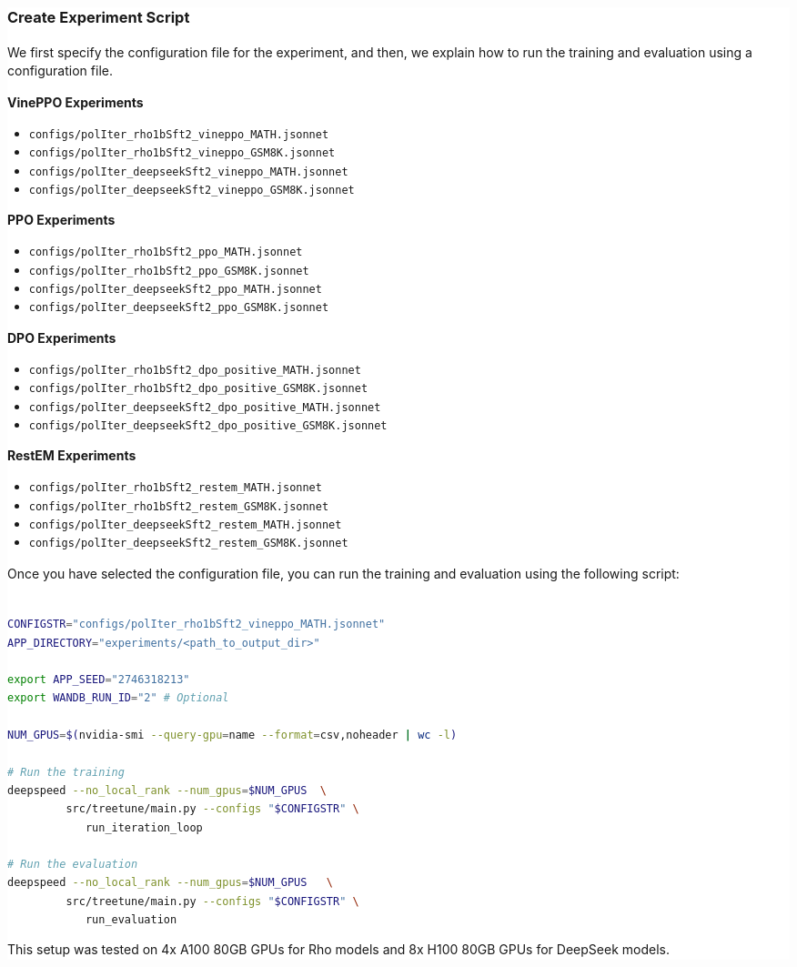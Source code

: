 ### Create Experiment Script

We first specify the configuration file for the experiment, and then, we explain how to run the training and evaluation using a configuration file.

**VinePPO Experiments**
- `configs/polIter_rho1bSft2_vineppo_MATH.jsonnet`
- `configs/polIter_rho1bSft2_vineppo_GSM8K.jsonnet`
- `configs/polIter_deepseekSft2_vineppo_MATH.jsonnet`
- `configs/polIter_deepseekSft2_vineppo_GSM8K.jsonnet`

**PPO Experiments**
- `configs/polIter_rho1bSft2_ppo_MATH.jsonnet`
- `configs/polIter_rho1bSft2_ppo_GSM8K.jsonnet`
- `configs/polIter_deepseekSft2_ppo_MATH.jsonnet`
- `configs/polIter_deepseekSft2_ppo_GSM8K.jsonnet`

**DPO Experiments**
- `configs/polIter_rho1bSft2_dpo_positive_MATH.jsonnet`
- `configs/polIter_rho1bSft2_dpo_positive_GSM8K.jsonnet`
- `configs/polIter_deepseekSft2_dpo_positive_MATH.jsonnet`
- `configs/polIter_deepseekSft2_dpo_positive_GSM8K.jsonnet`

**RestEM Experiments**
- `configs/polIter_rho1bSft2_restem_MATH.jsonnet`
- `configs/polIter_rho1bSft2_restem_GSM8K.jsonnet`
- `configs/polIter_deepseekSft2_restem_MATH.jsonnet`
- `configs/polIter_deepseekSft2_restem_GSM8K.jsonnet`

Once you have selected the configuration file, you can run the training and evaluation using the following script:
```bash

CONFIGSTR="configs/polIter_rho1bSft2_vineppo_MATH.jsonnet"
APP_DIRECTORY="experiments/<path_to_output_dir>"

export APP_SEED="2746318213"
export WANDB_RUN_ID="2" # Optional

NUM_GPUS=$(nvidia-smi --query-gpu=name --format=csv,noheader | wc -l)

# Run the training
deepspeed --no_local_rank --num_gpus=$NUM_GPUS  \
         src/treetune/main.py --configs "$CONFIGSTR" \
            run_iteration_loop

# Run the evaluation
deepspeed --no_local_rank --num_gpus=$NUM_GPUS   \
         src/treetune/main.py --configs "$CONFIGSTR" \
            run_evaluation

```

This setup was tested on 4x A100 80GB GPUs for Rho models and 8x H100 80GB GPUs for DeepSeek models.
